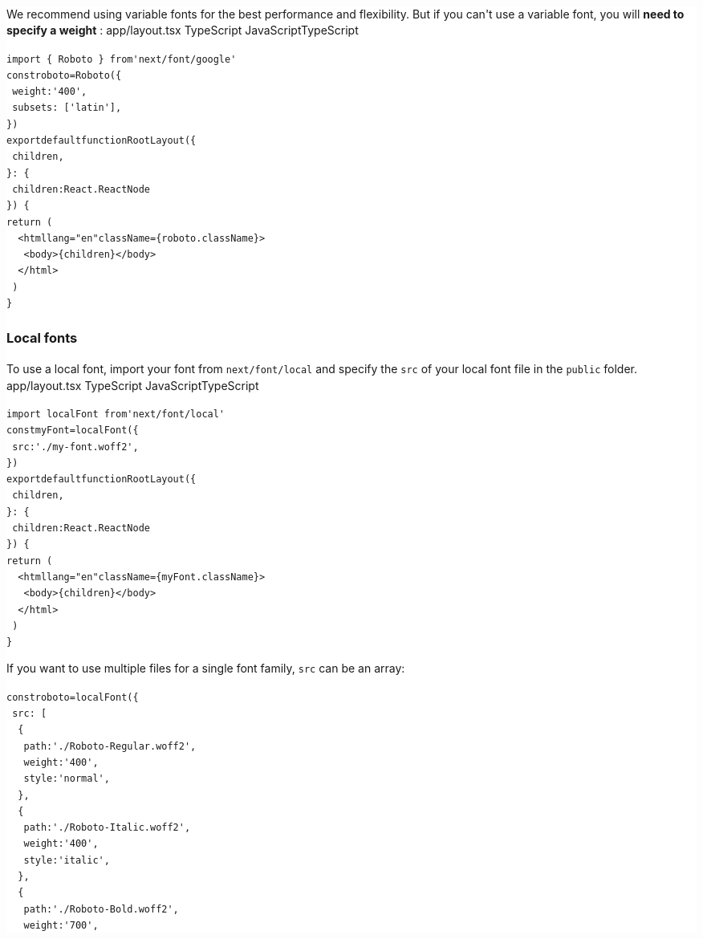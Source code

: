 We recommend using variable fonts for the best performance and flexibility. But if you can't use a variable font, you will **need to specify a weight** :
app/layout.tsx
TypeScript
JavaScriptTypeScript
```
import { Roboto } from'next/font/google'
constroboto=Roboto({
 weight:'400',
 subsets: ['latin'],
})
exportdefaultfunctionRootLayout({
 children,
}: {
 children:React.ReactNode
}) {
return (
  <htmllang="en"className={roboto.className}>
   <body>{children}</body>
  </html>
 )
}
```

### Local fonts
To use a local font, import your font from `next/font/local` and specify the `src` of your local font file in the `public` folder.
app/layout.tsx
TypeScript
JavaScriptTypeScript
```
import localFont from'next/font/local'
constmyFont=localFont({
 src:'./my-font.woff2',
})
exportdefaultfunctionRootLayout({
 children,
}: {
 children:React.ReactNode
}) {
return (
  <htmllang="en"className={myFont.className}>
   <body>{children}</body>
  </html>
 )
}
```

If you want to use multiple files for a single font family, `src` can be an array:
```
constroboto=localFont({
 src: [
  {
   path:'./Roboto-Regular.woff2',
   weight:'400',
   style:'normal',
  },
  {
   path:'./Roboto-Italic.woff2',
   weight:'400',
   style:'italic',
  },
  {
   path:'./Roboto-Bold.woff2',
   weight:'700',
```